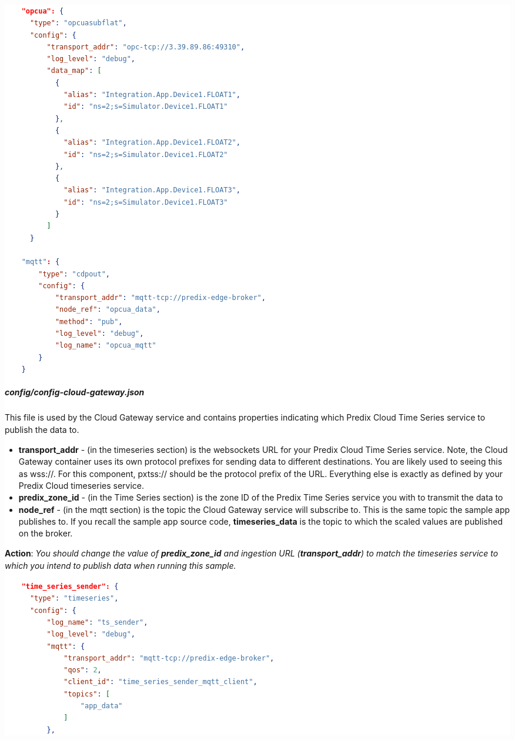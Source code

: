 ```json
    "opcua": {
      "type": "opcuasubflat",
      "config": {
          "transport_addr": "opc-tcp://3.39.89.86:49310",
          "log_level": "debug",
          "data_map": [
            {
              "alias": "Integration.App.Device1.FLOAT1",
              "id": "ns=2;s=Simulator.Device1.FLOAT1"
            },
            {
              "alias": "Integration.App.Device1.FLOAT2",
              "id": "ns=2;s=Simulator.Device1.FLOAT2"
            },
            {
              "alias": "Integration.App.Device1.FLOAT3",
              "id": "ns=2;s=Simulator.Device1.FLOAT3"
            }
          ]
      }

    "mqtt": {
        "type": "cdpout",
        "config": {
            "transport_addr": "mqtt-tcp://predix-edge-broker",
            "node_ref": "opcua_data",
            "method": "pub",
            "log_level": "debug",
            "log_name": "opcua_mqtt"
        }
    }
```
##### config/config-cloud-gateway.json
This file is used by the Cloud Gateway service and contains properties indicating which Predix Cloud Time Series service to publish the data to.

- **transport_addr** - (in the timeseries section) is the websockets URL for your Predix Cloud Time Series service.  Note, the Cloud Gateway container uses its own protocol prefixes for sending data to different destinations.  You are likely used to seeing this as wss://.  For this component, pxtss:// should be the protocol prefix of the URL.  Everything else is exactly as defined by your Predix Cloud timeseries service.
- **predix_zone_id** - (in the Time Series section) is the zone ID of the Predix Time Series service you with to transmit the data to
- **node_ref** - (in the mqtt section) is the topic the Cloud Gateway service will subscribe to.  This is the same topic the sample app publishes to.  If you recall the sample app source code, **timeseries_data** is the topic to which the scaled values are published on the broker.

**Action**: *You should change the value of **predix_zone_id** and ingestion URL (**transport_addr**) to match the timeseries service to which you intend to publish data when running this sample.*

```json
    "time_series_sender": {
      "type": "timeseries",
      "config": {
          "log_name": "ts_sender",
          "log_level": "debug",
          "mqtt": {
              "transport_addr": "mqtt-tcp://predix-edge-broker",
              "qos": 2,
              "client_id": "time_series_sender_mqtt_client",
              "topics": [
                  "app_data"
              ]
          },
```
